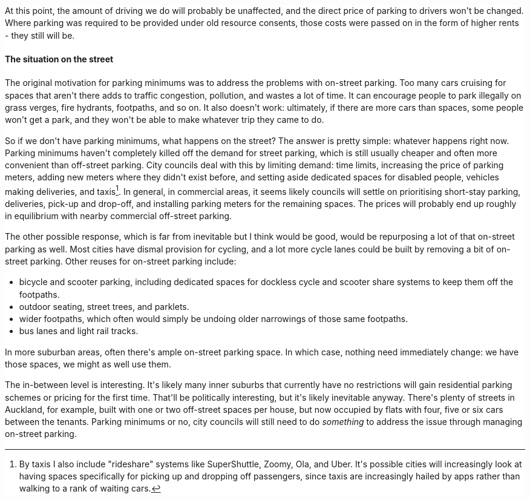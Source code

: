At this point, the amount of driving we do will probably be unaffected, and the direct price of parking to drivers won't be changed. Where parking was required to be provided under old resource consents, those costs were passed on in the form of higher rents - they still will be.

#### The situation on the street

The original motivation for parking minimums was to address the problems with on-street parking. Too many cars cruising for spaces that aren't there adds to traffic congestion, pollution, and wastes a lot of time. It can encourage people to park illegally on grass verges, fire hydrants, footpaths, and so on. It also doesn't work: ultimately, if there are more cars than spaces, some people won't get a park, and they won't be able to make whatever trip they came to do.

So if we don't have parking minimums, what happens on the street? The answer is pretty simple: whatever happens right now. Parking minimums haven't completely killed off the demand for street parking, which is still usually cheaper and often more convenient than off-street parking. City councils deal with this by limiting demand: time limits, increasing the price of parking meters, adding new meters where they didn't exist before, and setting aside dedicated spaces for disabled people, vehicles making deliveries, and taxis[^1]. In general, in commercial areas, it seems likely councils will settle on prioritising short-stay parking, deliveries, pick-up and drop-off, and installing parking meters for the remaining spaces. The prices will probably end up roughly in equilibrium with nearby commercial off-street parking.

The other possible response, which is far from inevitable but I think would be good, would be repurposing a lot of that on-street parking as well. Most cities have dismal provision for cycling, and a lot more cycle lanes could be built by removing a bit of on-street parking. Other reuses for on-street parking include:

* bicycle and scooter parking, including dedicated spaces for dockless cycle and scooter share systems to keep them off the footpaths.
* outdoor seating, street trees, and parklets.
* wider footpaths, which often would simply be undoing older narrowings of those same footpaths.
* bus lanes and light rail tracks.

In more suburban areas, often there's ample on-street parking space. In which case, nothing need immediately change: we have those spaces, we might as well use them.

The in-between level is interesting. It's likely many inner suburbs that currently have no restrictions will gain residential parking schemes or pricing for the first time. That'll be politically interesting, but it's likely inevitable anyway. There's plenty of streets in Auckland, for example, built with one or two off-street spaces per house, but now occupied by flats with four, five or six cars between the tenants. Parking minimums or no, city councils will still need to do _something_ to address the issue through managing on-street parking.


[^1]: By taxis I also include "rideshare" systems like SuperShuttle, Zoomy, Ola, and Uber. It's possible cities will increasingly look at having spaces specifically for picking up and dropping off passengers, since taxis are increasingly hailed by apps rather than walking to a rank of waiting cars.
[^2]: In truly rural areas where cars are the only practical way to get around and space is cheap, parking will probably remain free indefinitely, as it's simply not worth the bother of charging for.
[^3]: That said, this piece turns that view around and suggests that maybe we can see walking as being the [most modern and high-tech form of transport](https://janejacobsjapan.com/2016/11/27/walkability-as-technology/).
[^4]: The 1980s and 1990s were the high-water mark in politics of insisting that everything about the world, good or bad, was simply "revealed preference" that people liked whatever it was that was happening to them. Therefore the government should do nothing and/or keep doing whatever it was doing before.